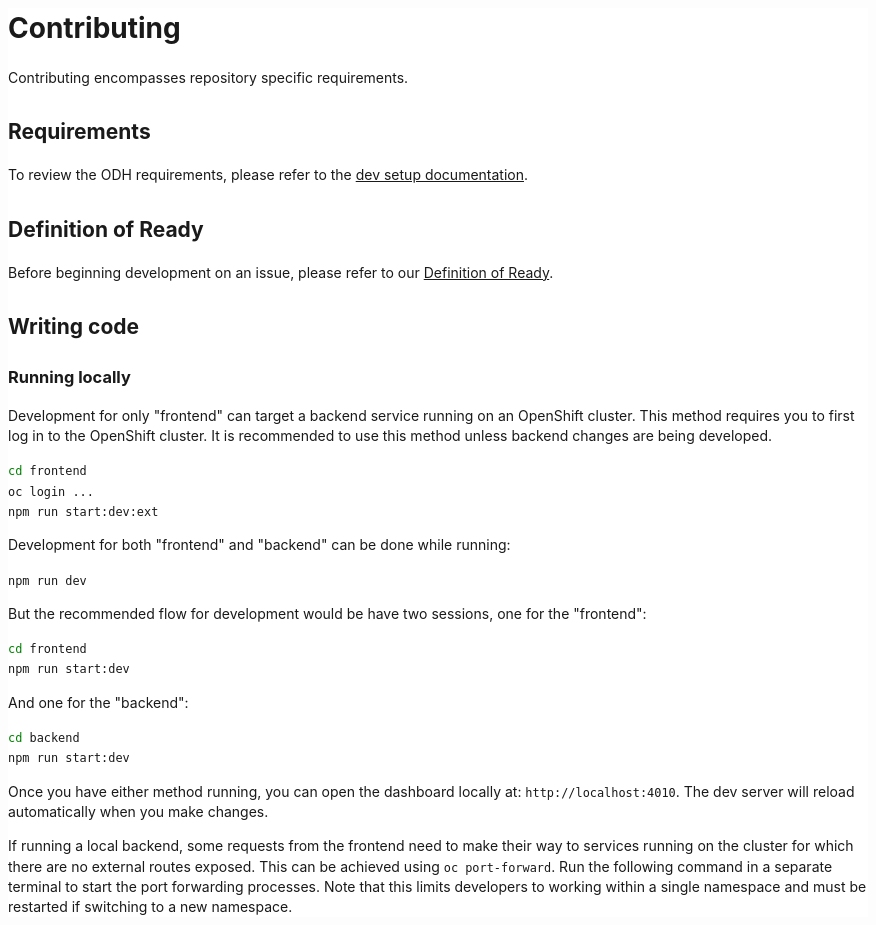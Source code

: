 [dev setup documentation]: docs/dev-setup.md#requirements

# Contributing

Contributing encompasses repository specific requirements.

## Requirements

To review the ODH requirements, please refer to the [dev setup documentation].

## Definition of Ready
Before beginning development on an issue, please refer to our [Definition of Ready](/docs/definition-of-ready.md).

## Writing code

### Running locally

Development for only "frontend" can target a backend service running on an OpenShift cluster. This method requires you to first log in to the OpenShift cluster. It is recommended to use this method unless backend changes are being developed.

```bash
cd frontend
oc login ...
npm run start:dev:ext
```

Development for both "frontend" and "backend" can be done while running:

```bash
npm run dev
```

But the recommended flow for development would be have two sessions, one for the "frontend":

```bash
cd frontend
npm run start:dev
```

And one for the "backend":

```bash
cd backend
npm run start:dev
```

Once you have either method running, you can open the dashboard locally at: `http://localhost:4010`. The dev server will reload automatically when you make changes.

If running a local backend, some requests from the frontend need to make their way to services running on the cluster for which there are no external routes exposed. This can be achieved using `oc port-forward`. Run the following command in a separate terminal to start the port forwarding processes. Note that this limits developers to working within a single namespace and must be restarted if switching to a new namespace.

